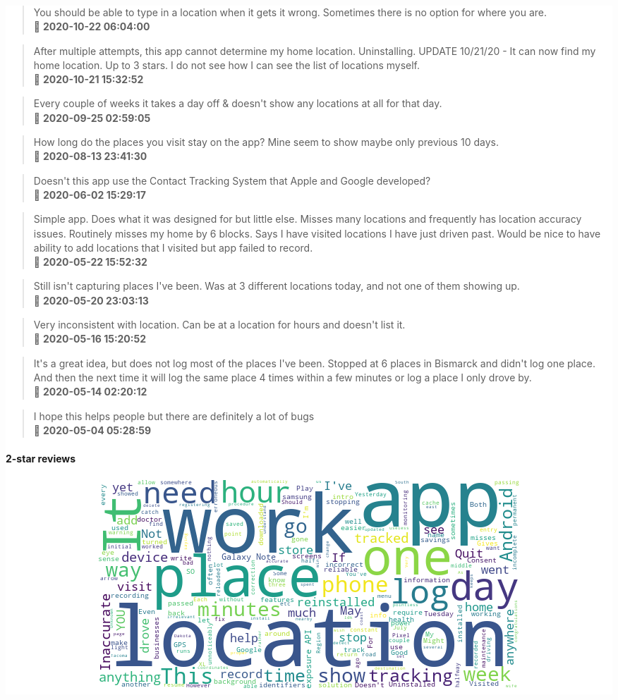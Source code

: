 </p>

> You should be able to type in a location when it gets it wrong. Sometimes there is no option for where you are.<br> :date: __2020-10-22 06:04:00__

> After multiple attempts, this app cannot determine my home location. Uninstalling. UPDATE 10/21/20 - It can now find my home location. Up to 3 stars. I do not see how I can see the list of locations myself.<br> :date: __2020-10-21 15:32:52__

> Every couple of weeks it takes a day off & doesn't show any locations at all for that day.<br> :date: __2020-09-25 02:59:05__

> How long do the places you visit stay on the app? Mine seem to show maybe only previous 10 days.<br> :date: __2020-08-13 23:41:30__

> Doesn't this app use the Contact Tracking System that Apple and Google developed?<br> :date: __2020-06-02 15:29:17__

> Simple app. Does what it was designed for but little else. Misses many locations and frequently has location accuracy issues. Routinely misses my home by 6 blocks. Says I have visited locations I have just driven past. Would be nice to have ability to add locations that I visited but app failed to record.<br> :date: __2020-05-22 15:52:32__

> Still isn't capturing places I've been. Was at 3 different locations today, and not one of them showing up.<br> :date: __2020-05-20 23:03:13__

> Very inconsistent with location. Can be at a location for hours and doesn't list it.<br> :date: __2020-05-16 15:20:52__

> It's a great idea, but does not log most of the places I've been. Stopped at 6 places in Bismarck and didn't log one place. And then the next time it will log the same place 4 times within a few minutes or log a place I only drove by.<br> :date: __2020-05-14 02:20:12__

> I hope this helps people but there are definitely a lot of bugs<br> :date: __2020-05-04 05:28:59__



#### 2-star reviews

<p align="center">
<img src="resources/com.proudcrowd.care___3.1/2_star_reviews_wordcloud.png" alt="com.proudcrowd.care 2 reviews"/>
</p>
